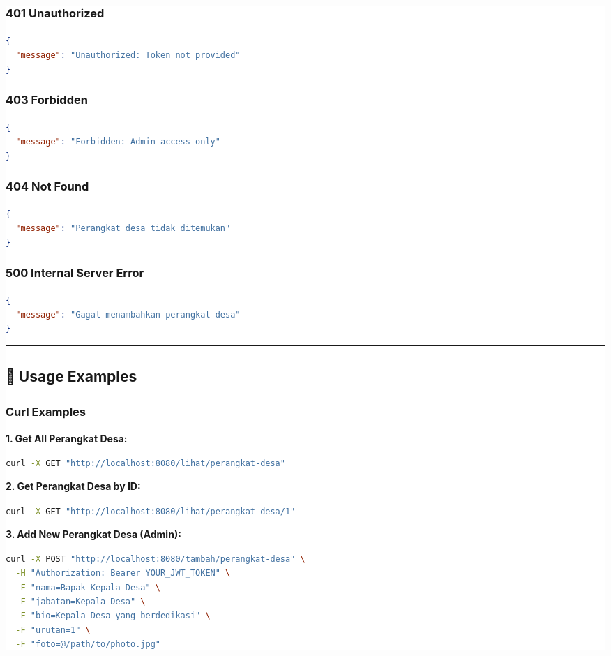 ### 401 Unauthorized
```json
{
  "message": "Unauthorized: Token not provided"
}
```

### 403 Forbidden
```json
{
  "message": "Forbidden: Admin access only"
}
```

### 404 Not Found
```json
{
  "message": "Perangkat desa tidak ditemukan"
}
```

### 500 Internal Server Error
```json
{
  "message": "Gagal menambahkan perangkat desa"
}
```

---

## 📝 **Usage Examples**

### Curl Examples

**1. Get All Perangkat Desa:**
```bash
curl -X GET "http://localhost:8080/lihat/perangkat-desa"
```

**2. Get Perangkat Desa by ID:**
```bash
curl -X GET "http://localhost:8080/lihat/perangkat-desa/1"
```

**3. Add New Perangkat Desa (Admin):**
```bash
curl -X POST "http://localhost:8080/tambah/perangkat-desa" \
  -H "Authorization: Bearer YOUR_JWT_TOKEN" \
  -F "nama=Bapak Kepala Desa" \
  -F "jabatan=Kepala Desa" \
  -F "bio=Kepala Desa yang berdedikasi" \
  -F "urutan=1" \
  -F "foto=@/path/to/photo.jpg"
```
